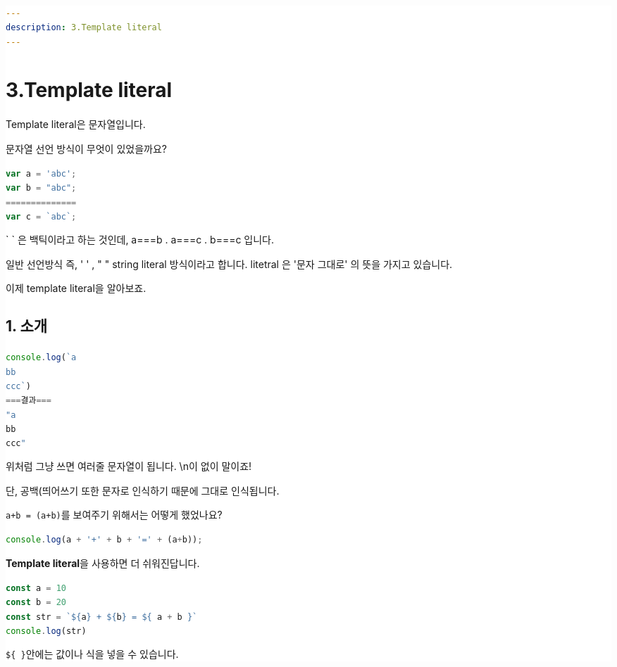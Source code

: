 ```yaml
---
description: 3.Template literal
---
```


# 3.Template literal

Template literal은 문자열입니다. 

문자열 선언 방식이 무엇이 있었을까요?

```javascript
var a = 'abc';
var b = "abc";
==============
var c = `abc`;
```

\` \` 은 백틱이라고 하는 것인데, a===b . a===c . b===c 입니다.

일반 선언방식 즉, ' ' , " " string literal 방식이라고 합니다. litetral 은 '문자 그대로' 의 뜻을 가지고 있습니다.

이제 template literal을 알아보죠. 

## 1. 소개

```javascript
console.log(`a
bb
ccc`)
===결과===
"a
bb
ccc"
```

위처럼 그냥 쓰면 여러줄 문자열이 됩니다. \n이 없이 말이죠!

단, 공백\(띄어쓰기 또한 문자로 인식하기 때문에 그대로 인식됩니다. 

`a+b = (a+b)`를 보여주기 위해서는 어떻게 했었나요? 

```javascript
console.log(a + '+' + b + '=' + (a+b));
```

**Template literal**을 사용하면 더 쉬워진답니다. 

```javascript
const a = 10
const b = 20
const str = `${a} + ${b} = ${ a + b }`
console.log(str)
```

`${ }`안에는 값이나 식을 넣을 수 있습니다. 
